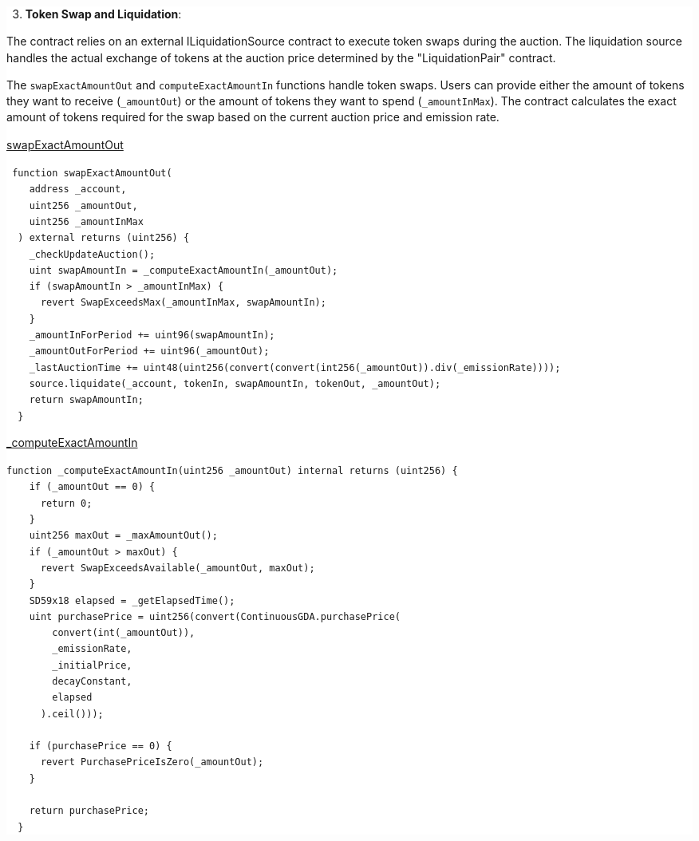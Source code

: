 3. **Token Swap and Liquidation**:

The contract relies on an external ILiquidationSource contract to execute token swaps during the auction. The liquidation source handles the actual exchange of tokens at the auction price determined by the "LiquidationPair" contract.

The `swapExactAmountOut` and `computeExactAmountIn` functions handle token swaps. Users can provide either the amount of tokens they want to receive (`_amountOut`) or the amount of tokens they want to spend (`_amountInMax`). The contract calculates the exact amount of tokens required for the swap based on the current auction price and emission rate.

[swapExactAmountOut](https://github.com/GenerationSoftware/pt-v5-cgda-liquidator/blob/7f95bcacd4a566c2becb98d55c1886cadbaa8897/src/LiquidationPair.sol#L211C2-L226C4)
```
 function swapExactAmountOut(
    address _account,
    uint256 _amountOut,
    uint256 _amountInMax
  ) external returns (uint256) {
    _checkUpdateAuction();
    uint swapAmountIn = _computeExactAmountIn(_amountOut);
    if (swapAmountIn > _amountInMax) {
      revert SwapExceedsMax(_amountInMax, swapAmountIn);
    }
    _amountInForPeriod += uint96(swapAmountIn);
    _amountOutForPeriod += uint96(_amountOut);
    _lastAuctionTime += uint48(uint256(convert(convert(int256(_amountOut)).div(_emissionRate))));
    source.liquidate(_account, tokenIn, swapAmountIn, tokenOut, _amountOut);
    return swapAmountIn;
  }
```

[_computeExactAmountIn](https://github.com/GenerationSoftware/pt-v5-cgda-liquidator/blob/7f95bcacd4a566c2becb98d55c1886cadbaa8897/src/LiquidationPair.sol#L297C3-L319C4)
```
function _computeExactAmountIn(uint256 _amountOut) internal returns (uint256) {
    if (_amountOut == 0) {
      return 0;
    }
    uint256 maxOut = _maxAmountOut();
    if (_amountOut > maxOut) {
      revert SwapExceedsAvailable(_amountOut, maxOut);
    }
    SD59x18 elapsed = _getElapsedTime();
    uint purchasePrice = uint256(convert(ContinuousGDA.purchasePrice(
        convert(int(_amountOut)),
        _emissionRate,
        _initialPrice,
        decayConstant,
        elapsed
      ).ceil()));

    if (purchasePrice == 0) {
      revert PurchasePriceIsZero(_amountOut);
    }

    return purchasePrice;
  }
```
